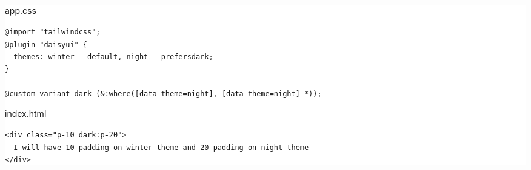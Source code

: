 app.css

    @import "tailwindcss";
    @plugin "daisyui" {
      themes: winter --default, night --prefersdark;
    }

    @custom-variant dark (&:where([data-theme=night], [data-theme=night] *));

index.html

    <div class="p-10 dark:p-20">
      I will have 10 padding on winter theme and 20 padding on night theme
    </div>
